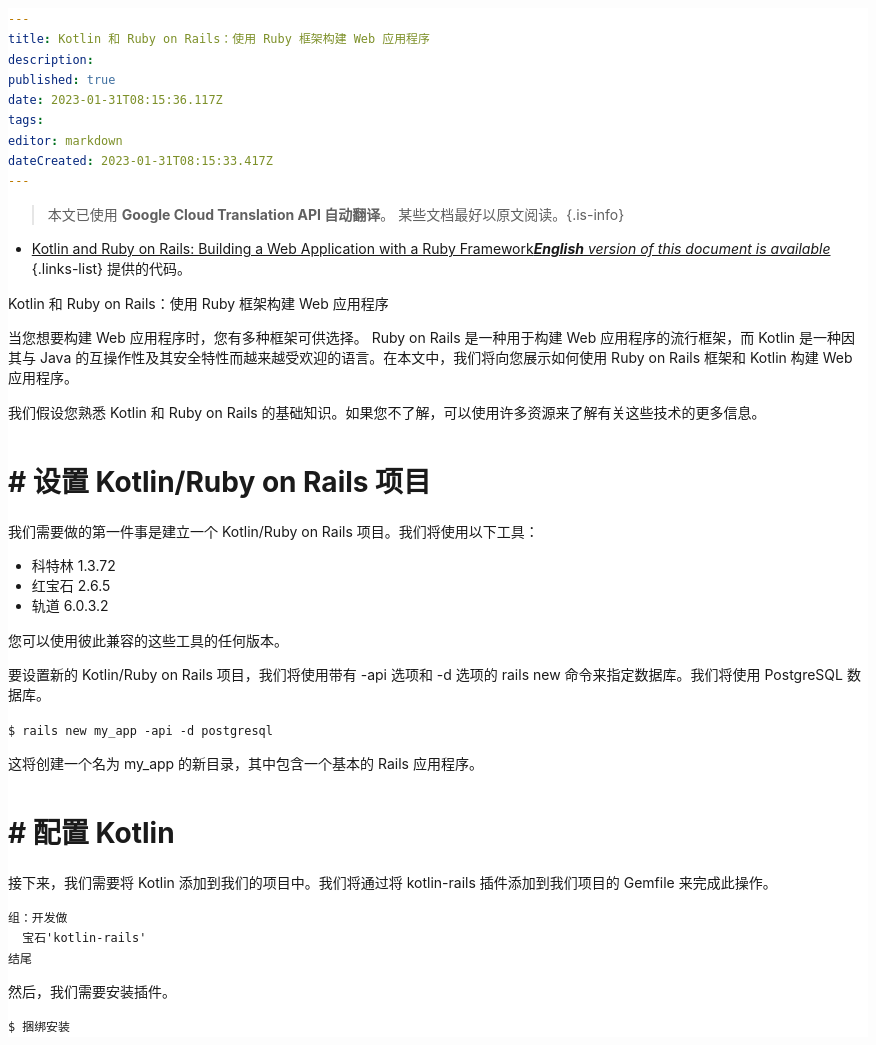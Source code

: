 ```yaml
---
title: Kotlin 和 Ruby on Rails：使用 Ruby 框架构建 Web 应用程序
description: 
published: true
date: 2023-01-31T08:15:36.117Z
tags: 
editor: markdown
dateCreated: 2023-01-31T08:15:33.417Z
---
```


> 本文已使用 **Google Cloud Translation API 自动翻译**。
某些文档最好以原文阅读。{.is-info}
- [Kotlin and Ruby on Rails: Building a Web Application with a Ruby Framework***English** version of this document is available*](/en/Knowledge-base/Kotlin/kotlin-and-ruby-on-rails-building-a-web-application-with-a-ruby-framework)
{.links-list}
 提供的代码。

Kotlin 和 Ruby on Rails：使用 Ruby 框架构建 Web 应用程序

当您想要构建 Web 应用程序时，您有多种框架可供选择。 Ruby on Rails 是一种用于构建 Web 应用程序的流行框架，而 Kotlin 是一种因其与 Java 的互操作性及其安全特性而越来越受欢迎的语言。在本文中，我们将向您展示如何使用 Ruby on Rails 框架和 Kotlin 构建 Web 应用程序。

我们假设您熟悉 Kotlin 和 Ruby on Rails 的基础知识。如果您不了解，可以使用许多资源来了解有关这些技术的更多信息。

# # 设置 Kotlin/Ruby on Rails 项目

我们需要做的第一件事是建立一个 Kotlin/Ruby on Rails 项目。我们将使用以下工具：

* 科特林 1.3.72
* 红宝石 2.6.5
* 轨道 6.0.3.2

您可以使用彼此兼容的这些工具的任何版本。

要设置新的 Kotlin/Ruby on Rails 项目，我们将使用带有 -api 选项和 -d 选项的 rails new 命令来指定数据库。我们将使用 PostgreSQL 数据库。

    $ rails new my_app -api -d postgresql

这将创建一个名为 my_app 的新目录，其中包含一个基本的 Rails 应用程序。

# # 配置 Kotlin

接下来，我们需要将 Kotlin 添加到我们的项目中。我们将通过将 kotlin-rails 插件添加到我们项目的 Gemfile 来完成此操作。

    组：开发做
      宝石'kotlin-rails'
    结尾

然后，我们需要安装插件。

    $ 捆绑安装
